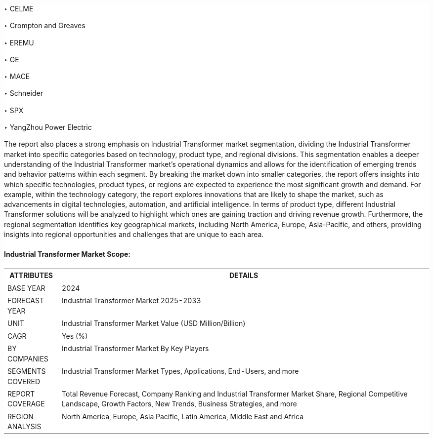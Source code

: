 ‣ CELME

‣ Crompton and Greaves

‣ EREMU

‣ GE

‣ MACE

‣ Schneider

‣ SPX

‣ YangZhou Power Electric

The report also places a strong emphasis on Industrial Transformer market segmentation, dividing the Industrial Transformer market into specific categories based on technology, product type, and regional divisions. This segmentation enables a deeper understanding of the Industrial Transformer market’s operational dynamics and allows for the identification of emerging trends and behavior patterns within each segment. By breaking the market down into smaller categories, the report offers insights into which specific technologies, product types, or regions are expected to experience the most significant growth and demand. For example, within the technology category, the report explores innovations that are likely to shape the market, such as advancements in digital technologies, automation, and artificial intelligence. In terms of product type, different Industrial Transformer solutions will be analyzed to highlight which ones are gaining traction and driving revenue growth. Furthermore, the regional segmentation identifies key geographical markets, including North America, Europe, Asia-Pacific, and others, providing insights into regional opportunities and challenges that are unique to each area.

<h4>Industrial Transformer Market Scope:</h4>
<table>
<tr>
<th>ATTRIBUTES</th>
<th>DETAILS</th>
</tr>
<tr>
<td>BASE YEAR</td>
<td>2024</td>
</tr>
<tr>
<td>FORECAST YEAR</td>
<td>Industrial Transformer Market 2025-2033</td>
</tr>
<tr>
<td>UNIT</td>
<td>Industrial Transformer Market Value (USD Million/Billion)</td>
<tr>
<td>CAGR</td>
<td>Yes (%)</td>
</tr>
</tr>
<tr>
<td>BY COMPANIES</td>
<td>Industrial Transformer Market By Key Players</td>
</tr>
<tr>
<td>SEGMENTS COVERED</td>
<td>Industrial Transformer Market Types, Applications, End-Users, and more</td>
</tr>
<tr>
<td>REPORT COVERAGE</td>
<td>Total Revenue Forecast, Company Ranking and Industrial Transformer Market Share, Regional Competitive Landscape, Growth Factors, New Trends, Business Strategies, and more</td>
</tr>
<tr>
<td>REGION ANALYSIS</td>
<td>North America, Europe, Asia Pacific, Latin America, Middle East and Africa</td>